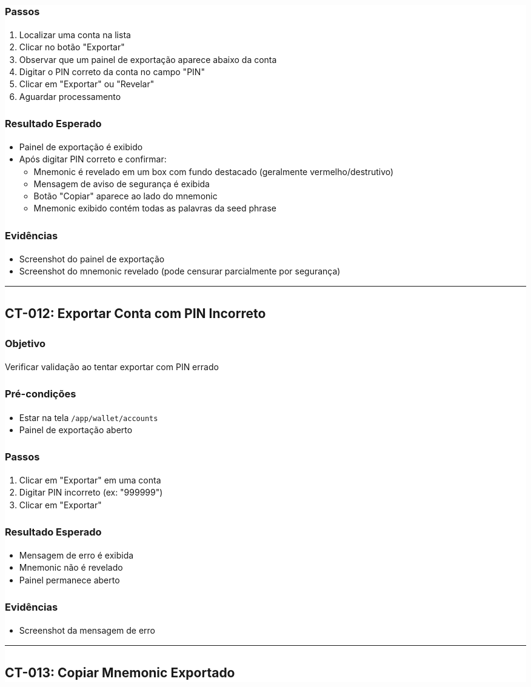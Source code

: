 ### Passos
1. Localizar uma conta na lista
2. Clicar no botão "Exportar"
3. Observar que um painel de exportação aparece abaixo da conta
4. Digitar o PIN correto da conta no campo "PIN"
5. Clicar em "Exportar" ou "Revelar"
6. Aguardar processamento

### Resultado Esperado
- Painel de exportação é exibido
- Após digitar PIN correto e confirmar:
  - Mnemonic é revelado em um box com fundo destacado (geralmente vermelho/destrutivo)
  - Mensagem de aviso de segurança é exibida
  - Botão "Copiar" aparece ao lado do mnemonic
  - Mnemonic exibido contém todas as palavras da seed phrase

### Evidências
- Screenshot do painel de exportação
- Screenshot do mnemonic revelado (pode censurar parcialmente por segurança)

---

## CT-012: Exportar Conta com PIN Incorreto

### Objetivo
Verificar validação ao tentar exportar com PIN errado

### Pré-condições
- Estar na tela `/app/wallet/accounts`
- Painel de exportação aberto

### Passos
1. Clicar em "Exportar" em uma conta
2. Digitar PIN incorreto (ex: "999999")
3. Clicar em "Exportar"

### Resultado Esperado
- Mensagem de erro é exibida
- Mnemonic não é revelado
- Painel permanece aberto

### Evidências
- Screenshot da mensagem de erro

---

## CT-013: Copiar Mnemonic Exportado

